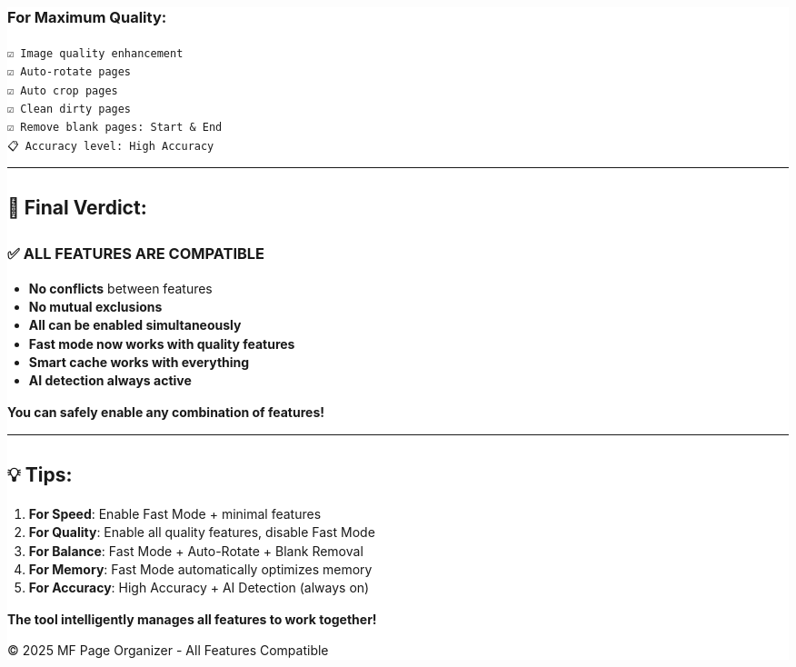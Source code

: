 ### **For Maximum Quality:**
```
☑ Image quality enhancement
☑ Auto-rotate pages
☑ Auto crop pages
☑ Clean dirty pages
☑ Remove blank pages: Start & End
📋 Accuracy level: High Accuracy
```

---

## 🎯 **Final Verdict:**

### ✅ **ALL FEATURES ARE COMPATIBLE**

- **No conflicts** between features
- **No mutual exclusions**
- **All can be enabled simultaneously**
- **Fast mode now works with quality features**
- **Smart cache works with everything**
- **AI detection always active**

**You can safely enable any combination of features!**

---

## 💡 **Tips:**

1. **For Speed**: Enable Fast Mode + minimal features
2. **For Quality**: Enable all quality features, disable Fast Mode
3. **For Balance**: Fast Mode + Auto-Rotate + Blank Removal
4. **For Memory**: Fast Mode automatically optimizes memory
5. **For Accuracy**: High Accuracy + AI Detection (always on)

**The tool intelligently manages all features to work together!**

© 2025 MF Page Organizer - All Features Compatible
